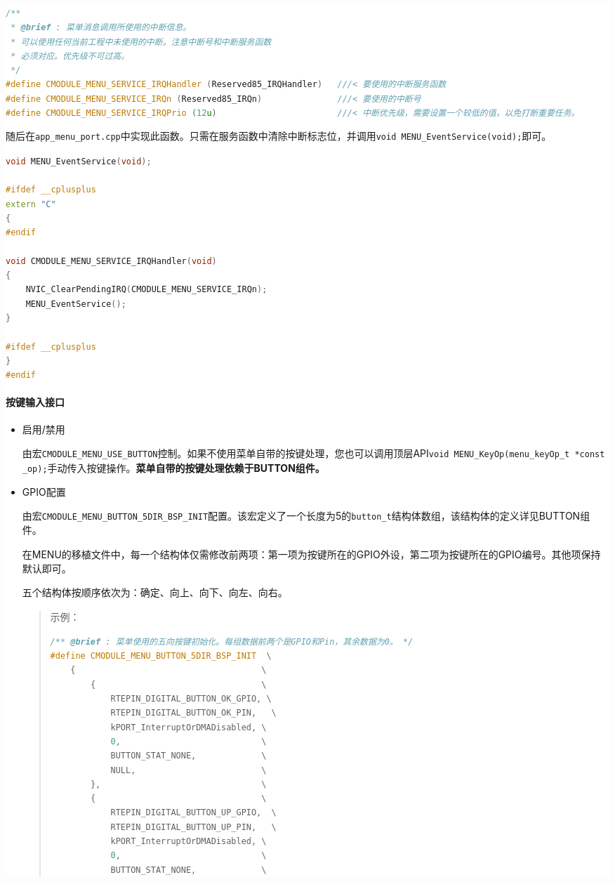   ```c++
  /**
   * @brief : 菜单消息调用所使用的中断信息。
   * 可以使用任何当前工程中未使用的中断。注意中断号和中断服务函数
   * 必须对应。优先级不可过高。
   */
  #define CMODULE_MENU_SERVICE_IRQHandler (Reserved85_IRQHandler)	///< 要使用的中断服务函数
  #define CMODULE_MENU_SERVICE_IRQn (Reserved85_IRQn) 				///< 要使用的中断号
  #define CMODULE_MENU_SERVICE_IRQPrio (12u) 						///< 中断优先级，需要设置一个较低的值，以免打断重要任务。
  ```
  
  随后在`app_menu_port.cpp`中实现此函数。只需在服务函数中清除中断标志位，并调用`void MENU_EventService(void);`即可。
  
  ```c++
  void MENU_EventService(void);
  
  #ifdef __cplusplus
  extern "C"
  {
  #endif
  
  void CMODULE_MENU_SERVICE_IRQHandler(void)
  {
      NVIC_ClearPendingIRQ(CMODULE_MENU_SERVICE_IRQn);
      MENU_EventService();
  }
  
  #ifdef __cplusplus
  }
  #endif
  ```
  
  

#### 按键输入接口

- 启用/禁用

  由宏`CMODULE_MENU_USE_BUTTON`控制。如果不使用菜单自带的按键处理，您也可以调用顶层API`void MENU_KeyOp(menu_keyOp_t *const _op);`手动传入按键操作。**菜单自带的按键处理依赖于BUTTON组件。**

- GPIO配置

  由宏`CMODULE_MENU_BUTTON_5DIR_BSP_INIT`配置。该宏定义了一个长度为5的`button_t`结构体数组，该结构体的定义详见BUTTON组件。

  在MENU的移植文件中，每一个结构体仅需修改前两项：第一项为按键所在的GPIO外设，第二项为按键所在的GPIO编号。其他项保持默认即可。

  五个结构体按顺序依次为：确定、向上、向下、向左、向右。

  > 示例：
  >
  > ```c++
  > /** @brief : 菜单使用的五向按键初始化。每组数据前两个是GPIO和Pin，其余数据为0。 */
  > #define CMODULE_MENU_BUTTON_5DIR_BSP_INIT  \
  >     {                                     \
  >         {                                 \
  >             RTEPIN_DIGITAL_BUTTON_OK_GPIO, \
  >             RTEPIN_DIGITAL_BUTTON_OK_PIN,   \
  >             kPORT_InterruptOrDMADisabled, \
  >             0,                            \
  >             BUTTON_STAT_NONE,             \
  >             NULL,                         \
  >         },                                \
  >         {                                 \
  >         	RTEPIN_DIGITAL_BUTTON_UP_GPIO,  \
  > 			RTEPIN_DIGITAL_BUTTON_UP_PIN,   \
  >             kPORT_InterruptOrDMADisabled, \
  >             0,                            \
  >             BUTTON_STAT_NONE,             \
